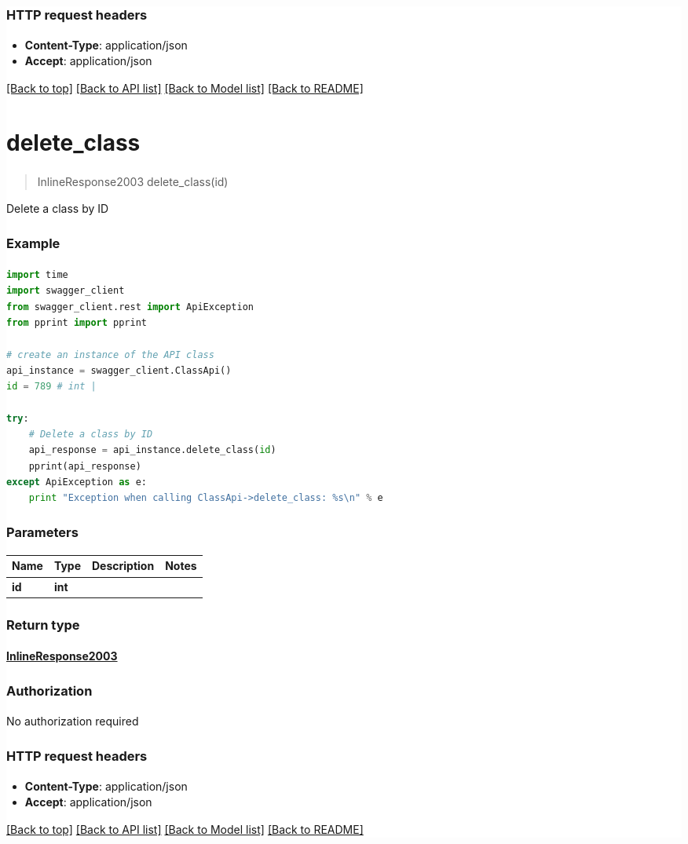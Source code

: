 ### HTTP request headers

 - **Content-Type**: application/json
 - **Accept**: application/json

[[Back to top]](#) [[Back to API list]](../README.md#documentation-for-api-endpoints) [[Back to Model list]](../README.md#documentation-for-models) [[Back to README]](../README.md)

# **delete_class**
> InlineResponse2003 delete_class(id)

Delete a class by ID

### Example 
```python
import time
import swagger_client
from swagger_client.rest import ApiException
from pprint import pprint

# create an instance of the API class
api_instance = swagger_client.ClassApi()
id = 789 # int | 

try: 
    # Delete a class by ID
    api_response = api_instance.delete_class(id)
    pprint(api_response)
except ApiException as e:
    print "Exception when calling ClassApi->delete_class: %s\n" % e
```

### Parameters

Name | Type | Description  | Notes
------------- | ------------- | ------------- | -------------
 **id** | **int**|  | 

### Return type

[**InlineResponse2003**](InlineResponse2003.md)

### Authorization

No authorization required

### HTTP request headers

 - **Content-Type**: application/json
 - **Accept**: application/json

[[Back to top]](#) [[Back to API list]](../README.md#documentation-for-api-endpoints) [[Back to Model list]](../README.md#documentation-for-models) [[Back to README]](../README.md)
